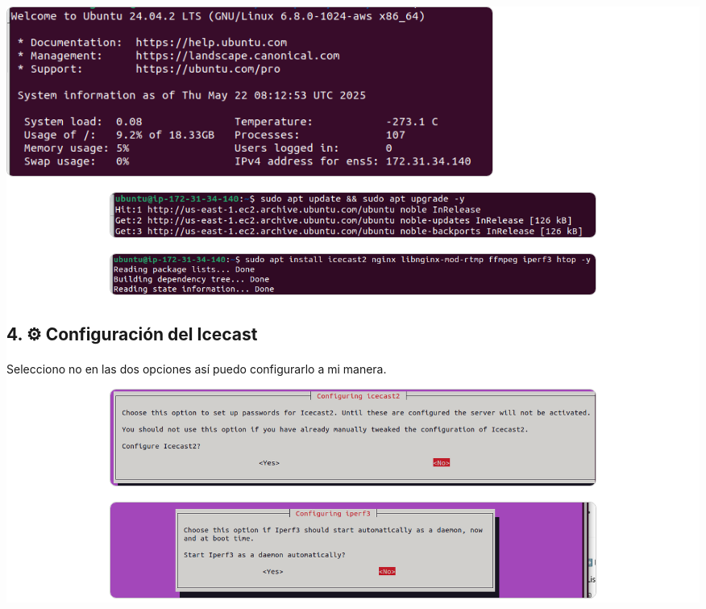   <img src="../img/Instalacion7.png" alt="Welcome" width="70%" style="border:1px solid #ccc; border-radius:8px;" />
</p>

<p align="center">
  <img src="../img/Instalacion8.png" alt="UpgradeUpdate" width="70%" style="border:1px solid #ccc; border-radius:8px;" />
</p>

<p align="center">
  <img src="../img/Instalacion9.png" alt="Instal" width="70%" style="border:1px solid #ccc; border-radius:8px;" />
</p>


## 4. ⚙️ Configuración del Icecast

Selecciono no en las dos opciones así puedo configurarlo a mi manera.

<p align="center">
  <img src="../img/Instalacion10.png" alt="Icecast" width="70%" style="border:1px solid #ccc; border-radius:8px;" />
</p>

<p align="center">
  <img src="../img/Instalacion11.png" alt="Icecast" width="70%" style="border:1px solid #ccc; border-radius:8px;" />
</p>
